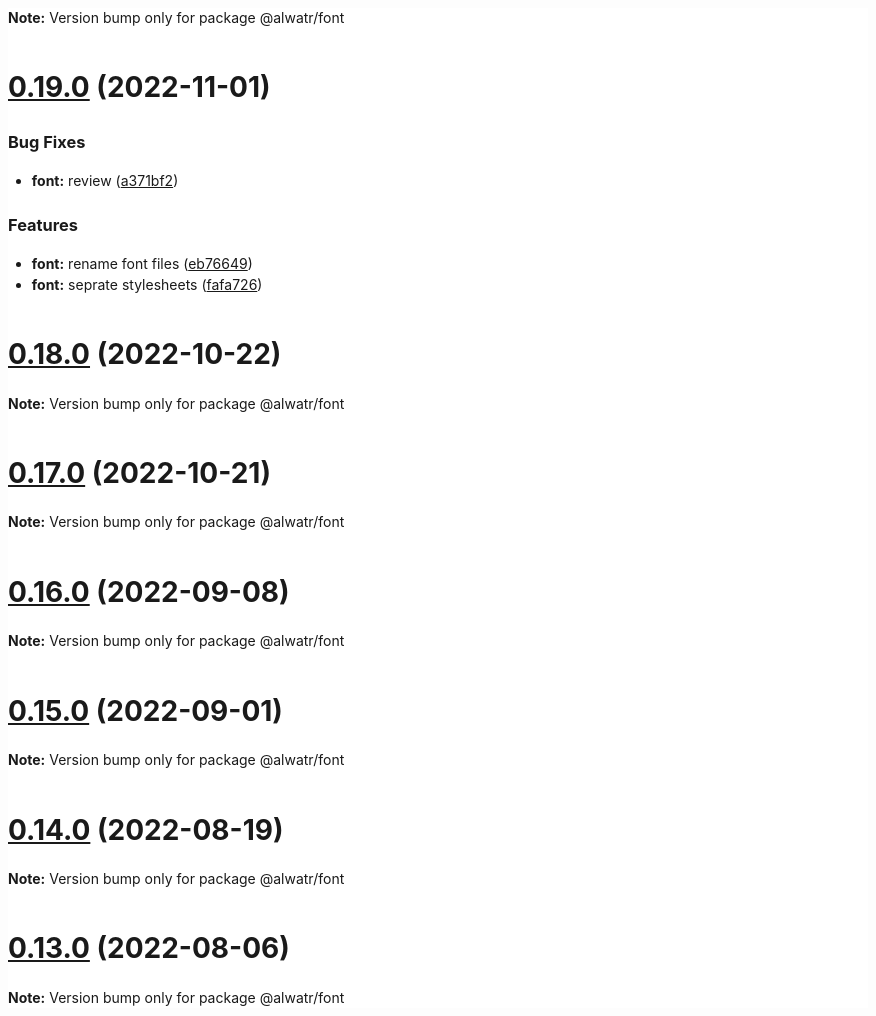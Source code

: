 **Note:** Version bump only for package @alwatr/font

# [0.19.0](https://github.com/AliMD/fract/compare/v0.18.0...v0.19.0) (2022-11-01)

### Bug Fixes

- **font:** review ([a371bf2](https://github.com/AliMD/fract/commit/a371bf2bcf6477487ceeadeaa596919066f5c468))

### Features

- **font:** rename font files ([eb76649](https://github.com/AliMD/fract/commit/eb76649be6b7eee14660664a037b2b535ce52805))
- **font:** seprate stylesheets ([fafa726](https://github.com/AliMD/fract/commit/fafa726d887ddddda31042651e58d5180e4d5a97))

# [0.18.0](https://github.com/AliMD/fract/compare/v0.17.0...v0.18.0) (2022-10-22)

**Note:** Version bump only for package @alwatr/font

# [0.17.0](https://github.com/AliMD/fract/compare/v0.16.1...v0.17.0) (2022-10-21)

**Note:** Version bump only for package @alwatr/font

# [0.16.0](https://github.com/AliMD/fract/compare/v0.15.0...v0.16.0) (2022-09-08)

**Note:** Version bump only for package @alwatr/font

# [0.15.0](https://github.com/AliMD/fract/compare/v0.14.0...v0.15.0) (2022-09-01)

**Note:** Version bump only for package @alwatr/font

# [0.14.0](https://github.com/AliMD/fract/compare/v0.13.0...v0.14.0) (2022-08-19)

**Note:** Version bump only for package @alwatr/font

# [0.13.0](https://github.com/AliMD/fract/compare/v0.12.0...v0.13.0) (2022-08-06)

**Note:** Version bump only for package @alwatr/font
